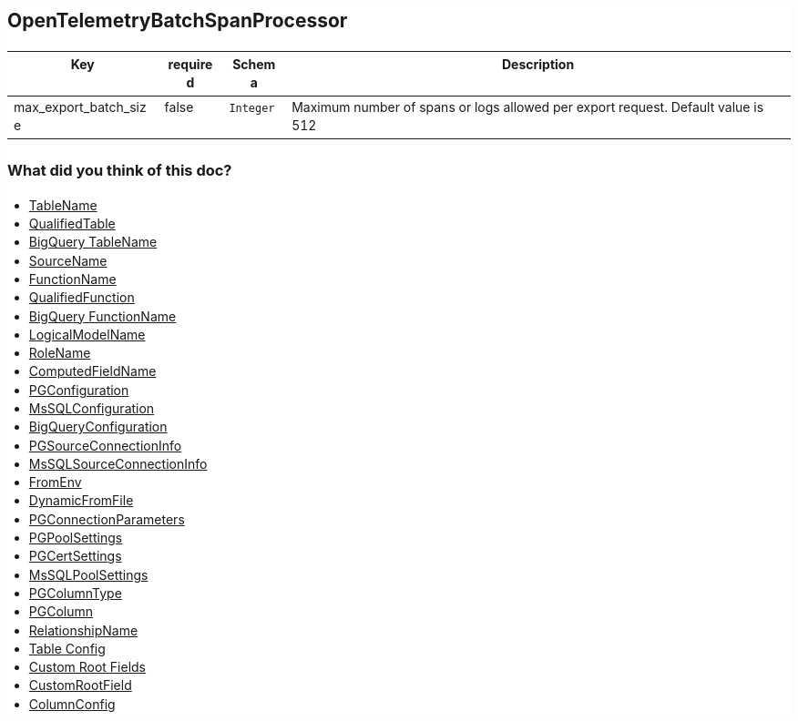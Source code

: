 
## OpenTelemetryBatchSpanProcessor​

| Key | required | Schema | Description |
|---|---|---|---|
| max_export_batch_size | false |  `Integer`  | Maximum number of spans or logs allowed per export request. Default value is 512 |


### What did you think of this doc?

- [ TableName ](https://hasura.io/docs/latest/api-reference/syntax-defs/#inputobjecttype/#tablename)
- [ QualifiedTable ](https://hasura.io/docs/latest/api-reference/syntax-defs/#inputobjecttype/#qualifiedtable)
- [ BigQuery TableName ](https://hasura.io/docs/latest/api-reference/syntax-defs/#inputobjecttype/#bigquerytablename)
- [ SourceName ](https://hasura.io/docs/latest/api-reference/syntax-defs/#inputobjecttype/#sourcename)
- [ FunctionName ](https://hasura.io/docs/latest/api-reference/syntax-defs/#inputobjecttype/#functionname)
- [ QualifiedFunction ](https://hasura.io/docs/latest/api-reference/syntax-defs/#inputobjecttype/#qualifiedfunction)
- [ BigQuery FunctionName ](https://hasura.io/docs/latest/api-reference/syntax-defs/#inputobjecttype/#bigqueryfunctionname)
- [ LogicalModelName ](https://hasura.io/docs/latest/api-reference/syntax-defs/#inputobjecttype/#logicalmodelname)
- [ RoleName ](https://hasura.io/docs/latest/api-reference/syntax-defs/#inputobjecttype/#rolename)
- [ ComputedFieldName ](https://hasura.io/docs/latest/api-reference/syntax-defs/#inputobjecttype/#computedfieldname)
- [ PGConfiguration ](https://hasura.io/docs/latest/api-reference/syntax-defs/#inputobjecttype/#pgconfiguration)
- [ MsSQLConfiguration ](https://hasura.io/docs/latest/api-reference/syntax-defs/#inputobjecttype/#mssqlconfiguration)
- [ BigQueryConfiguration ](https://hasura.io/docs/latest/api-reference/syntax-defs/#inputobjecttype/#bigqueryconfiguration)
- [ PGSourceConnectionInfo ](https://hasura.io/docs/latest/api-reference/syntax-defs/#inputobjecttype/#pgsourceconnectioninfo)
- [ MsSQLSourceConnectionInfo ](https://hasura.io/docs/latest/api-reference/syntax-defs/#inputobjecttype/#mssqlsourceconnectioninfo)
- [ FromEnv ](https://hasura.io/docs/latest/api-reference/syntax-defs/#inputobjecttype/#fromenv)
- [ DynamicFromFile ](https://hasura.io/docs/latest/api-reference/syntax-defs/#inputobjecttype/#dynamicfromfile)
- [ PGConnectionParameters ](https://hasura.io/docs/latest/api-reference/syntax-defs/#inputobjecttype/#pgconnectionparameters)
- [ PGPoolSettings ](https://hasura.io/docs/latest/api-reference/syntax-defs/#inputobjecttype/#pgpoolsettings)
- [ PGCertSettings ](https://hasura.io/docs/latest/api-reference/syntax-defs/#inputobjecttype/#pgcertsettings)
- [ MsSQLPoolSettings ](https://hasura.io/docs/latest/api-reference/syntax-defs/#inputobjecttype/#mssqlpoolsettings)
- [ PGColumnType ](https://hasura.io/docs/latest/api-reference/syntax-defs/#inputobjecttype/#pgcolumntype)
- [ PGColumn ](https://hasura.io/docs/latest/api-reference/syntax-defs/#inputobjecttype/#pgcolumn)
- [ RelationshipName ](https://hasura.io/docs/latest/api-reference/syntax-defs/#inputobjecttype/#relationshipname)
- [ Table Config ](https://hasura.io/docs/latest/api-reference/syntax-defs/#inputobjecttype/#table-config)
- [ Custom Root Fields ](https://hasura.io/docs/latest/api-reference/syntax-defs/#inputobjecttype/#custom-root-fields)
- [ CustomRootField ](https://hasura.io/docs/latest/api-reference/syntax-defs/#inputobjecttype/#customrootfield)
- [ ColumnConfig ](https://hasura.io/docs/latest/api-reference/syntax-defs/#inputobjecttype/#columnconfig)